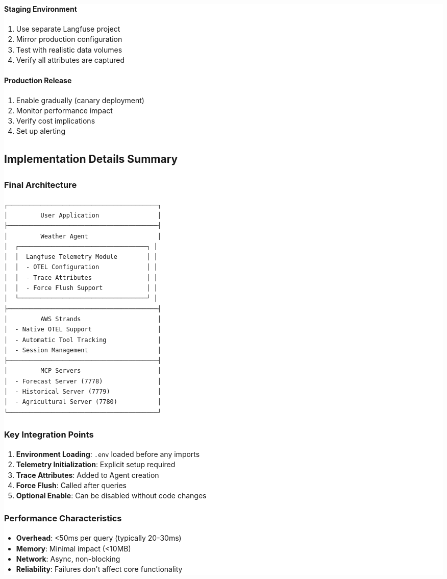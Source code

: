 #### Staging Environment
1. Use separate Langfuse project
2. Mirror production configuration
3. Test with realistic data volumes
4. Verify all attributes are captured

#### Production Release
1. Enable gradually (canary deployment)
2. Monitor performance impact
3. Verify cost implications
4. Set up alerting

## Implementation Details Summary

### Final Architecture
```
┌─────────────────────────────────────────┐
│         User Application                │
├─────────────────────────────────────────┤
│         Weather Agent                   │
│  ┌───────────────────────────────────┐ │
│  │  Langfuse Telemetry Module        │ │
│  │  - OTEL Configuration             │ │
│  │  - Trace Attributes               │ │
│  │  - Force Flush Support            │ │
│  └───────────────────────────────────┘ │
├─────────────────────────────────────────┤
│         AWS Strands                     │
│  - Native OTEL Support                  │
│  - Automatic Tool Tracking              │
│  - Session Management                   │
├─────────────────────────────────────────┤
│         MCP Servers                     │
│  - Forecast Server (7778)               │
│  - Historical Server (7779)             │
│  - Agricultural Server (7780)           │
└─────────────────────────────────────────┘
```

### Key Integration Points
1. **Environment Loading**: `.env` loaded before any imports
2. **Telemetry Initialization**: Explicit setup required
3. **Trace Attributes**: Added to Agent creation
4. **Force Flush**: Called after queries
5. **Optional Enable**: Can be disabled without code changes

### Performance Characteristics
- **Overhead**: <50ms per query (typically 20-30ms)
- **Memory**: Minimal impact (<10MB)
- **Network**: Async, non-blocking
- **Reliability**: Failures don't affect core functionality
